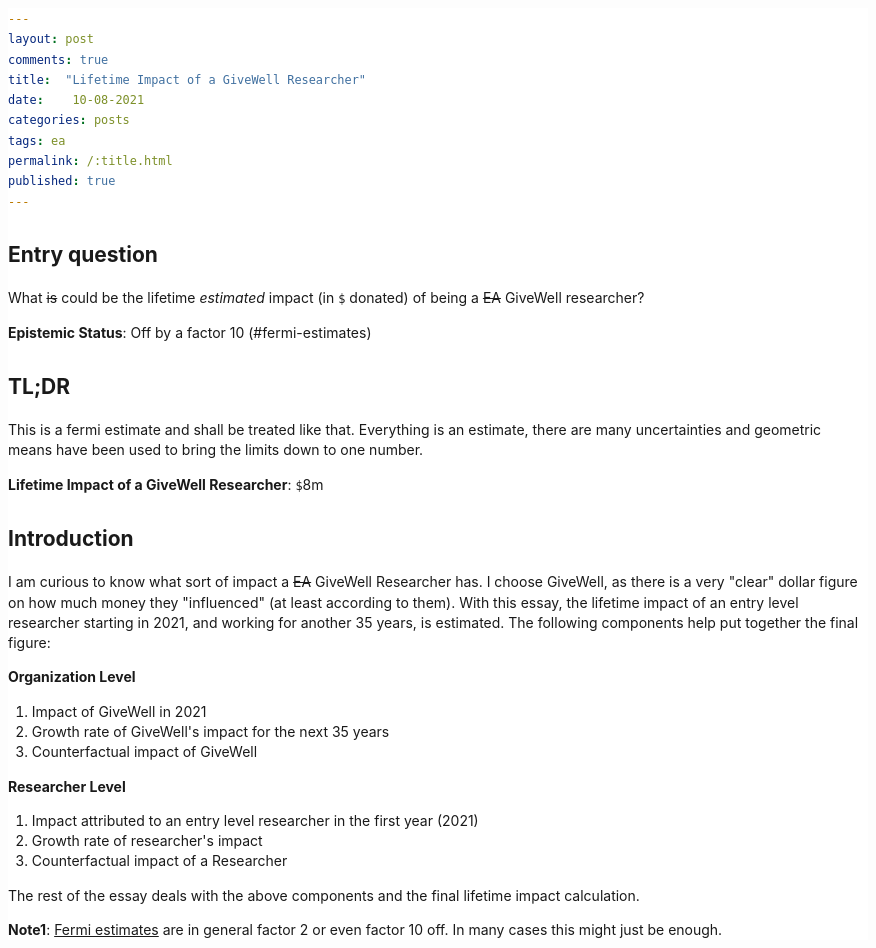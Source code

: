 ```yaml
---
layout: post
comments: true
title:  "Lifetime Impact of a GiveWell Researcher"
date:    10-08-2021
categories: posts
tags: ea
permalink: /:title.html
published: true
---
```


## Entry question

What ~~is~~ could be the lifetime *estimated* impact (in `$`
donated) of being a ~~EA~~ GiveWell researcher?

**Epistemic Status**: Off by a factor 10 (#fermi-estimates)

## TL;DR

This is a fermi estimate and shall be treated like that. Everything is an
estimate, there are many uncertainties and geometric means have been
used to bring the limits down to one number.

**Lifetime Impact of a GiveWell Researcher**: `$`8m 

## Introduction

I am curious to know what sort of impact a ~~EA~~ GiveWell Researcher
has. I choose GiveWell, as there is a very "clear" dollar figure on how
much money they "influenced" (at least according to them). With this
essay, the lifetime impact of an entry level researcher starting in
2021, and working for another 35 years, is estimated. The following
components help put together the final figure:

**Organization Level**

1. Impact of GiveWell in 2021
2. Growth rate of GiveWell's impact for the next 35 years
3. Counterfactual impact of GiveWell

**Researcher Level**

1. Impact attributed to an entry level researcher in the first year
   (2021)
2. Growth rate of researcher's impact
3. Counterfactual impact of a Researcher

The rest of the essay deals with the above components and the final
lifetime impact calculation.

**Note1**: [Fermi estimates](https://www.lesswrong.com/posts/PsEppdvgRisz5xAHG/fermi-estimates) are in general factor 2 or even factor
10 off. In many cases this might just be enough.
